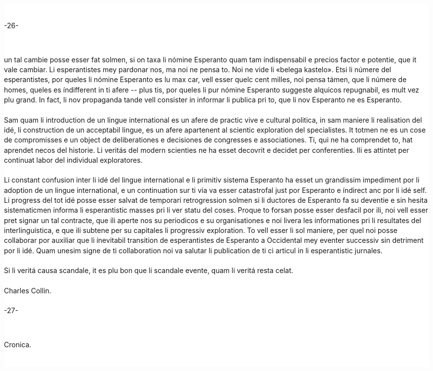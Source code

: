  

-26-

 

un tal cambie posse esser fat solmen, si on taxa li nómine Esperanto
quam tam índispensabil e precios factor e potentie, que it vale cambiar.
Li esperantistes mey pardonar nos, ma noi ne pensa to. Noi ne vide li
«belega kastelo». Etsi li númere del esperantistes, por queles li nómine
Esperanto es lu max car, vell esser quelc cent milles, noi pensa támen,
que li númere de homes, queles es índifferent in ti afere -- plus tis,
por queles li pur nómine Esperanto suggeste alquicos repugnabil, es mult
vez plu grand. In fact, li nov propaganda tande vell consister in
informar li publica pri to, que li nov Esperanto ne es Esperanto.\
\
Sam quam li introduction de un lingue international es un afere de
practic vive e cultural politica, in sam maniere li realisation del idé,
li construction de un acceptabil lingue, es un afere apartenent al
scientic exploration del specialistes. It totmen ne es un cose de
compromisses e un object de deliberationes e decisiones de congresses e
associationes. Ti, qui ne ha comprendet to, hat aprendet necos del
historie. Li veritás del modern scienties ne ha esset decovrit e decidet
per conferenties. Ili es attintet per continuat labor del individual
exploratores.\
\
Li constant confusion inter li idé del lingue international e li
primitiv sistema Esperanto ha esset un grandissim impediment por li
adoption de un lingue international, e un continuation sur ti via va
esser catastrofal just por Esperanto e índirect anc por li idé self. Li
progress del tot idé posse esser salvat de temporari retrogression
solmen si li ductores de Esperanto fa su deventie e sin hesita
sistematicmen informa li esperantistic masses pri li ver statu del
coses. Proque to forsan posse esser desfacil por ili, noi vell esser
pret signar un tal contracte, que ili aperte nos su periodicos e su
organisationes e noi livera les informationes pri li resultates del
interlinguistica, e que ili subtene per su capitales li progressiv
exploration. To vell esser li sol maniere, per quel noi posse collaborar
por auxiliar que li ínevitabil transition de esperantistes de Esperanto
a Occidental mey eventer successiv sin detriment por li idé. Quam unesim
signe de ti collaboration noi va salutar li publication de ti ci articul
in li esperantistic jurnales.\
\
Si li veritá causa scandale, it es plu bon que li scandale evente, quam
li veritá resta celat.\
\
Charles Collin.\
\
-27-

 

Cronica.

 
